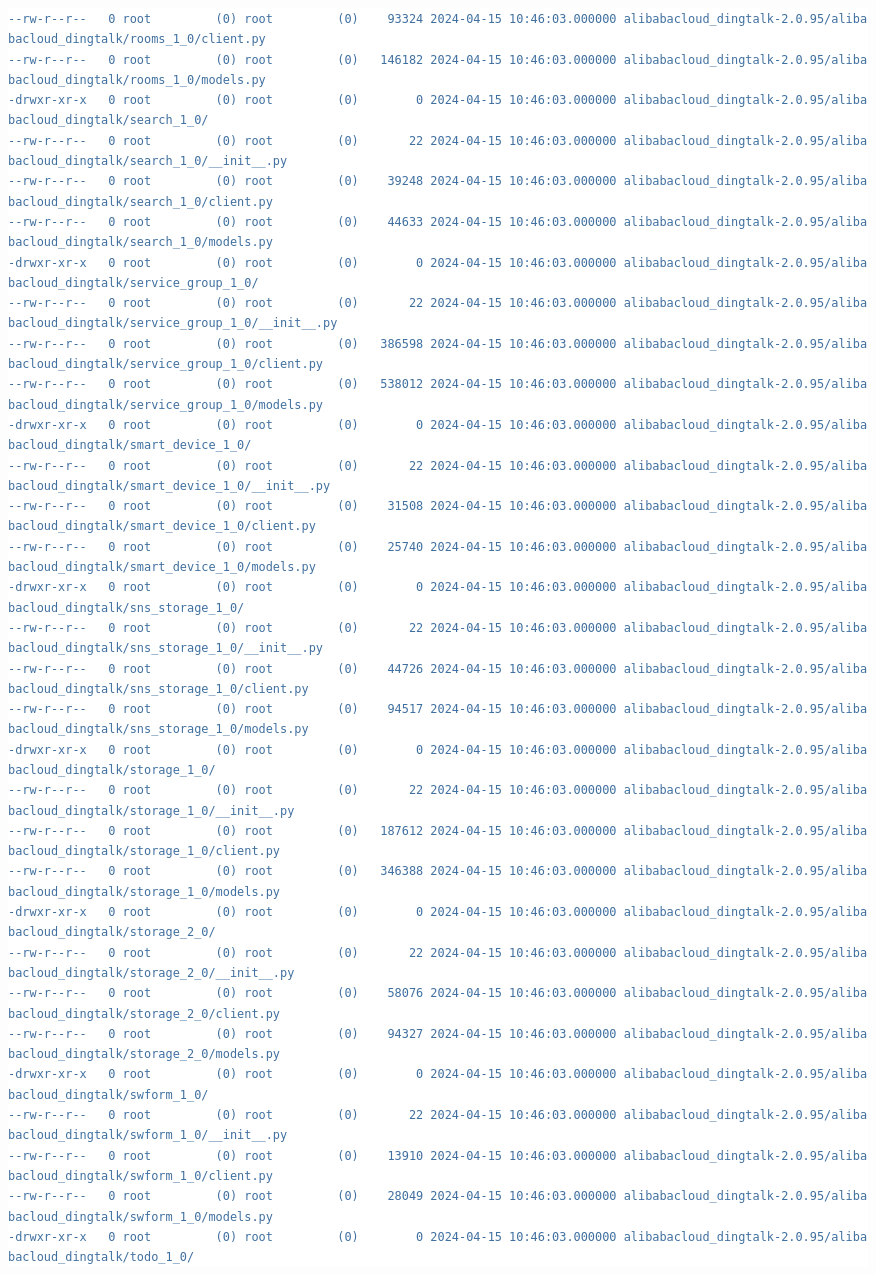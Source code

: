 ```diff
--rw-r--r--   0 root         (0) root         (0)    93324 2024-04-15 10:46:03.000000 alibabacloud_dingtalk-2.0.95/alibabacloud_dingtalk/rooms_1_0/client.py
--rw-r--r--   0 root         (0) root         (0)   146182 2024-04-15 10:46:03.000000 alibabacloud_dingtalk-2.0.95/alibabacloud_dingtalk/rooms_1_0/models.py
-drwxr-xr-x   0 root         (0) root         (0)        0 2024-04-15 10:46:03.000000 alibabacloud_dingtalk-2.0.95/alibabacloud_dingtalk/search_1_0/
--rw-r--r--   0 root         (0) root         (0)       22 2024-04-15 10:46:03.000000 alibabacloud_dingtalk-2.0.95/alibabacloud_dingtalk/search_1_0/__init__.py
--rw-r--r--   0 root         (0) root         (0)    39248 2024-04-15 10:46:03.000000 alibabacloud_dingtalk-2.0.95/alibabacloud_dingtalk/search_1_0/client.py
--rw-r--r--   0 root         (0) root         (0)    44633 2024-04-15 10:46:03.000000 alibabacloud_dingtalk-2.0.95/alibabacloud_dingtalk/search_1_0/models.py
-drwxr-xr-x   0 root         (0) root         (0)        0 2024-04-15 10:46:03.000000 alibabacloud_dingtalk-2.0.95/alibabacloud_dingtalk/service_group_1_0/
--rw-r--r--   0 root         (0) root         (0)       22 2024-04-15 10:46:03.000000 alibabacloud_dingtalk-2.0.95/alibabacloud_dingtalk/service_group_1_0/__init__.py
--rw-r--r--   0 root         (0) root         (0)   386598 2024-04-15 10:46:03.000000 alibabacloud_dingtalk-2.0.95/alibabacloud_dingtalk/service_group_1_0/client.py
--rw-r--r--   0 root         (0) root         (0)   538012 2024-04-15 10:46:03.000000 alibabacloud_dingtalk-2.0.95/alibabacloud_dingtalk/service_group_1_0/models.py
-drwxr-xr-x   0 root         (0) root         (0)        0 2024-04-15 10:46:03.000000 alibabacloud_dingtalk-2.0.95/alibabacloud_dingtalk/smart_device_1_0/
--rw-r--r--   0 root         (0) root         (0)       22 2024-04-15 10:46:03.000000 alibabacloud_dingtalk-2.0.95/alibabacloud_dingtalk/smart_device_1_0/__init__.py
--rw-r--r--   0 root         (0) root         (0)    31508 2024-04-15 10:46:03.000000 alibabacloud_dingtalk-2.0.95/alibabacloud_dingtalk/smart_device_1_0/client.py
--rw-r--r--   0 root         (0) root         (0)    25740 2024-04-15 10:46:03.000000 alibabacloud_dingtalk-2.0.95/alibabacloud_dingtalk/smart_device_1_0/models.py
-drwxr-xr-x   0 root         (0) root         (0)        0 2024-04-15 10:46:03.000000 alibabacloud_dingtalk-2.0.95/alibabacloud_dingtalk/sns_storage_1_0/
--rw-r--r--   0 root         (0) root         (0)       22 2024-04-15 10:46:03.000000 alibabacloud_dingtalk-2.0.95/alibabacloud_dingtalk/sns_storage_1_0/__init__.py
--rw-r--r--   0 root         (0) root         (0)    44726 2024-04-15 10:46:03.000000 alibabacloud_dingtalk-2.0.95/alibabacloud_dingtalk/sns_storage_1_0/client.py
--rw-r--r--   0 root         (0) root         (0)    94517 2024-04-15 10:46:03.000000 alibabacloud_dingtalk-2.0.95/alibabacloud_dingtalk/sns_storage_1_0/models.py
-drwxr-xr-x   0 root         (0) root         (0)        0 2024-04-15 10:46:03.000000 alibabacloud_dingtalk-2.0.95/alibabacloud_dingtalk/storage_1_0/
--rw-r--r--   0 root         (0) root         (0)       22 2024-04-15 10:46:03.000000 alibabacloud_dingtalk-2.0.95/alibabacloud_dingtalk/storage_1_0/__init__.py
--rw-r--r--   0 root         (0) root         (0)   187612 2024-04-15 10:46:03.000000 alibabacloud_dingtalk-2.0.95/alibabacloud_dingtalk/storage_1_0/client.py
--rw-r--r--   0 root         (0) root         (0)   346388 2024-04-15 10:46:03.000000 alibabacloud_dingtalk-2.0.95/alibabacloud_dingtalk/storage_1_0/models.py
-drwxr-xr-x   0 root         (0) root         (0)        0 2024-04-15 10:46:03.000000 alibabacloud_dingtalk-2.0.95/alibabacloud_dingtalk/storage_2_0/
--rw-r--r--   0 root         (0) root         (0)       22 2024-04-15 10:46:03.000000 alibabacloud_dingtalk-2.0.95/alibabacloud_dingtalk/storage_2_0/__init__.py
--rw-r--r--   0 root         (0) root         (0)    58076 2024-04-15 10:46:03.000000 alibabacloud_dingtalk-2.0.95/alibabacloud_dingtalk/storage_2_0/client.py
--rw-r--r--   0 root         (0) root         (0)    94327 2024-04-15 10:46:03.000000 alibabacloud_dingtalk-2.0.95/alibabacloud_dingtalk/storage_2_0/models.py
-drwxr-xr-x   0 root         (0) root         (0)        0 2024-04-15 10:46:03.000000 alibabacloud_dingtalk-2.0.95/alibabacloud_dingtalk/swform_1_0/
--rw-r--r--   0 root         (0) root         (0)       22 2024-04-15 10:46:03.000000 alibabacloud_dingtalk-2.0.95/alibabacloud_dingtalk/swform_1_0/__init__.py
--rw-r--r--   0 root         (0) root         (0)    13910 2024-04-15 10:46:03.000000 alibabacloud_dingtalk-2.0.95/alibabacloud_dingtalk/swform_1_0/client.py
--rw-r--r--   0 root         (0) root         (0)    28049 2024-04-15 10:46:03.000000 alibabacloud_dingtalk-2.0.95/alibabacloud_dingtalk/swform_1_0/models.py
-drwxr-xr-x   0 root         (0) root         (0)        0 2024-04-15 10:46:03.000000 alibabacloud_dingtalk-2.0.95/alibabacloud_dingtalk/todo_1_0/
```